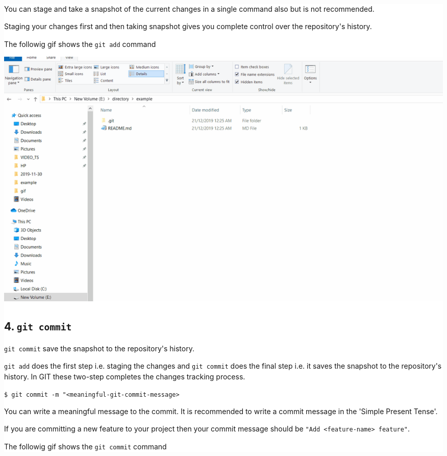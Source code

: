 You can stage and take a snapshot of the current changes in a single command also but is not recommended.

Staging your changes first and then taking snapshot gives you complete control over the repository's history. 

The followig gif shows the `git add` command

![GIF showing git add command](/assets/images/2019-12-20-basic-git-commands/git-add.gif)

## 4. `git commit`
 `git commit` save the snapshot to the repository's history.

`git add` does the first step i.e. staging the changes and `git commit` does the final step i.e. it saves the snapshot to the repository's history. In GIT these two-step completes the changes tracking process.

```
$ git commit -m "<meaningful-git-commit-message>
```

You can write a meaningful message to the commit. It is recommended to write a commit message in the 'Simple Present Tense'.

If you are committing a new feature to your project then your commit message should be `"Add <feature-name> feature"`.

The followig gif shows the `git commit` command
